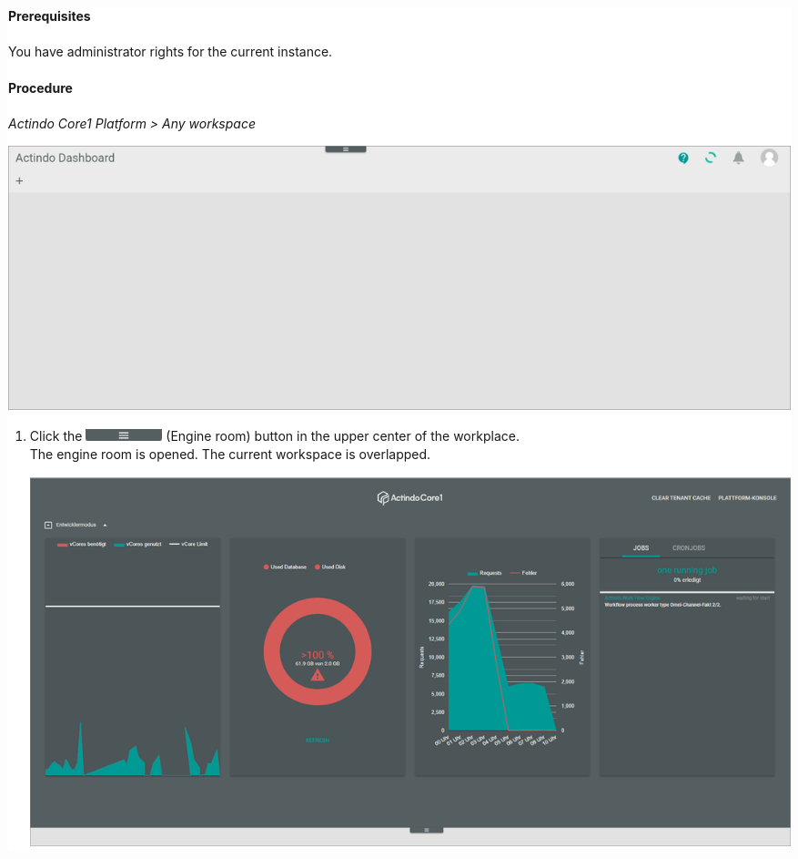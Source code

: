 
#### Prerequisites

You have administrator rights for the current instance.

#### Procedure

*Actindo Core1 Platform > Any workspace*

![Core1 Platform](../../Assets/Screenshots/Core1Platform/Core1.png "[Core1 Platform]")

1. Click the ![Engine room](../../Assets/Icons/EngineRoom.png "[Engine roome]") (Engine room) button in the upper center of the workplace.  
   The engine room is opened. The current workspace is overlapped. 

   ![Engine room](../../Assets/Screenshots/Core1Platform/AdministratingCore1/Engineroom.png "[Engine room]")
